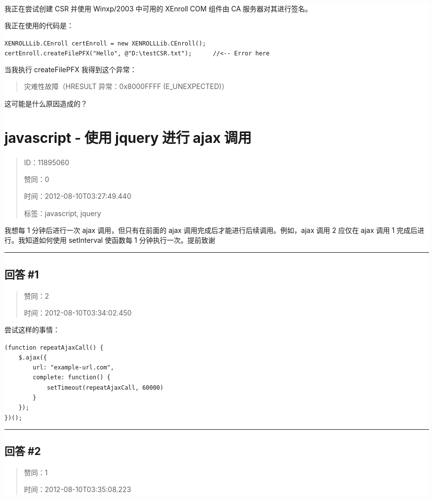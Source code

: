 我正在尝试创建 CSR 并使用 Winxp/2003 中可用的 XEnroll COM 组件由 CA 服务器对其进行签名。

我正在使用的代码是：

```
XENROLLLib.CEnroll certEnroll = new XENROLLLib.CEnroll();
certEnroll.createFilePFX("Hello", @"D:\testCSR.txt");      //<-- Error here 
```

当我执行 createFilePFX 我得到这个异常：

> 灾难性故障（HRESULT 异常：0x8000FFFF (E_UNEXPECTED)）

这可能是什么原因造成的？

# javascript - 使用 jquery 进行 ajax 调用

> ID：11895060
> 
> 赞同：0
> 
> 时间：2012-08-10T03:27:49.440
> 
> 标签：javascript, jquery

我想每 1 分钟后进行一次 ajax 调用，但只有在前面的 ajax 调用完成后才能进行后续调用。例如，ajax 调用 2 应仅在 ajax 调用 1 完成后进行。我知道如何使用 setInterval 使函数每 1 分钟执行一次。提前致谢

* * *

## 回答 #1

> 赞同：2
> 
> 时间：2012-08-10T03:34:02.450

尝试这样的事情：

```
(function repeatAjaxCall() {
    $.ajax({
        url: "example-url.com",
        complete: function() {
            setTimeout(repeatAjaxCall, 60000)
        }
    });
})(); 
```

* * *

## 回答 #2

> 赞同：1
> 
> 时间：2012-08-10T03:35:08.223

